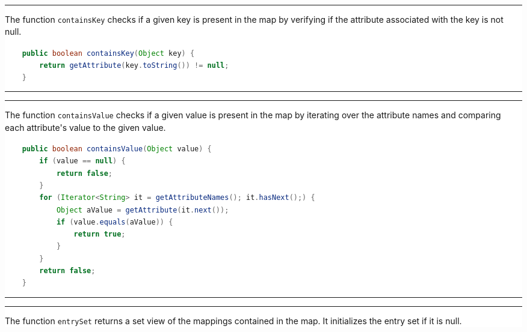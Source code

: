 
</SwmSnippet>

<SwmSnippet path="/spring-binding/src/main/java/org/springframework/binding/collection/StringKeyedMapAdapter.java" line="46">

---

The function <SwmToken path="spring-binding/src/main/java/org/springframework/binding/collection/StringKeyedMapAdapter.java" pos="46:5:5" line-data="	public boolean containsKey(Object key) {">`containsKey`</SwmToken> checks if a given key is present in the map by verifying if the attribute associated with the key is not null.

```java
	public boolean containsKey(Object key) {
		return getAttribute(key.toString()) != null;
	}
```

---

</SwmSnippet>

<SwmSnippet path="/spring-binding/src/main/java/org/springframework/binding/collection/StringKeyedMapAdapter.java" line="50">

---

The function <SwmToken path="spring-binding/src/main/java/org/springframework/binding/collection/StringKeyedMapAdapter.java" pos="50:5:5" line-data="	public boolean containsValue(Object value) {">`containsValue`</SwmToken> checks if a given value is present in the map by iterating over the attribute names and comparing each attribute's value to the given value.

```java
	public boolean containsValue(Object value) {
		if (value == null) {
			return false;
		}
		for (Iterator<String> it = getAttributeNames(); it.hasNext();) {
			Object aValue = getAttribute(it.next());
			if (value.equals(aValue)) {
				return true;
			}
		}
		return false;
	}
```

---

</SwmSnippet>

<SwmSnippet path="/spring-binding/src/main/java/org/springframework/binding/collection/StringKeyedMapAdapter.java" line="63">

---

The function <SwmToken path="spring-binding/src/main/java/org/springframework/binding/collection/StringKeyedMapAdapter.java" pos="63:13:13" line-data="	public Set&lt;Entry&lt;String, V&gt;&gt; entrySet() {">`entrySet`</SwmToken> returns a set view of the mappings contained in the map. It initializes the entry set if it is null.
